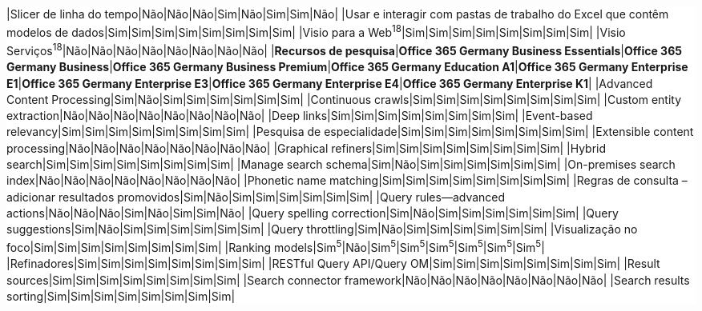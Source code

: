 |Slicer de linha do tempo|Não|Não|Não|Sim|Não|Sim|Sim|Não|
|Usar e interagir com pastas de trabalho do Excel que contêm modelos de dados|Sim|Sim|Sim|Sim|Sim|Sim|Sim|Sim|
|Visio para a Web<sup>18</sup>|Sim|Sim|Sim|Sim|Sim|Sim|Sim|Sim|
|Visio Serviços<sup>18</sup>|Não|Não|Não|Não|Não|Não|Não|Não|
|**Recursos de pesquisa**|**Office 365 Germany Business Essentials**|**Office 365 Germany Business**|**Office 365 Germany Business Premium**|**Office 365 Germany Education A1**|**Office 365 Germany Enterprise E1**|**Office 365 Germany Enterprise E3**|**Office 365 Germany Enterprise E4**|**Office 365 Germany Enterprise K1**|
|Advanced Content Processing|Sim|Não|Sim|Sim|Sim|Sim|Sim|Sim|
|Continuous crawls|Sim|Sim|Sim|Sim|Sim|Sim|Sim|Sim|
|Custom entity extraction|Não|Não|Não|Não|Não|Não|Não|Não|
|Deep links|Sim|Sim|Sim|Sim|Sim|Sim|Sim|Sim|
|Event-based relevancy|Sim|Sim|Sim|Sim|Sim|Sim|Sim|Sim|
|Pesquisa de especialidade|Sim|Sim|Sim|Sim|Sim|Sim|Sim|Sim|
|Extensible content processing|Não|Não|Não|Não|Não|Não|Não|Não|
|Graphical refiners|Sim|Sim|Sim|Sim|Sim|Sim|Sim|Sim|
|Hybrid search|Sim|Sim|Sim|Sim|Sim|Sim|Sim|Sim|
|Manage search schema|Sim|Não|Sim|Sim|Sim|Sim|Sim|Sim|
|On-premises search index|Não|Não|Não|Não|Não|Não|Não|Não|
|Phonetic name matching|Sim|Sim|Sim|Sim|Sim|Sim|Sim|Sim|
|Regras de consulta – adicionar resultados promovidos|Sim|Não|Sim|Sim|Sim|Sim|Sim|Sim|
|Query rules—advanced actions|Não|Não|Não|Sim|Não|Sim|Sim|Não|
|Query spelling correction|Sim|Não|Sim|Sim|Sim|Sim|Sim|Sim|
|Query suggestions|Sim|Não|Sim|Sim|Sim|Sim|Sim|Sim|
|Query throttling|Sim|Não|Sim|Sim|Sim|Sim|Sim|Sim|
|Visualização no foco|Sim|Sim|Sim|Sim|Sim|Sim|Sim|Sim|
|Ranking models|Sim<sup>5</sup>|Não|Sim<sup>5</sup>|Sim<sup>5</sup>|Sim<sup>5</sup>|Sim<sup>5</sup>|Sim<sup>5</sup>|Sim<sup>5</sup>|
|Refinadores|Sim|Sim|Sim|Sim|Sim|Sim|Sim|Sim|
|RESTful Query API/Query OM|Sim|Sim|Sim|Sim|Sim|Sim|Sim|Sim|
|Result sources|Sim|Sim|Sim|Sim|Sim|Sim|Sim|Sim|
|Search connector framework|Não|Não|Não|Não|Não|Não|Não|Não|
|Search results sorting|Sim|Sim|Sim|Sim|Sim|Sim|Sim|Sim|
